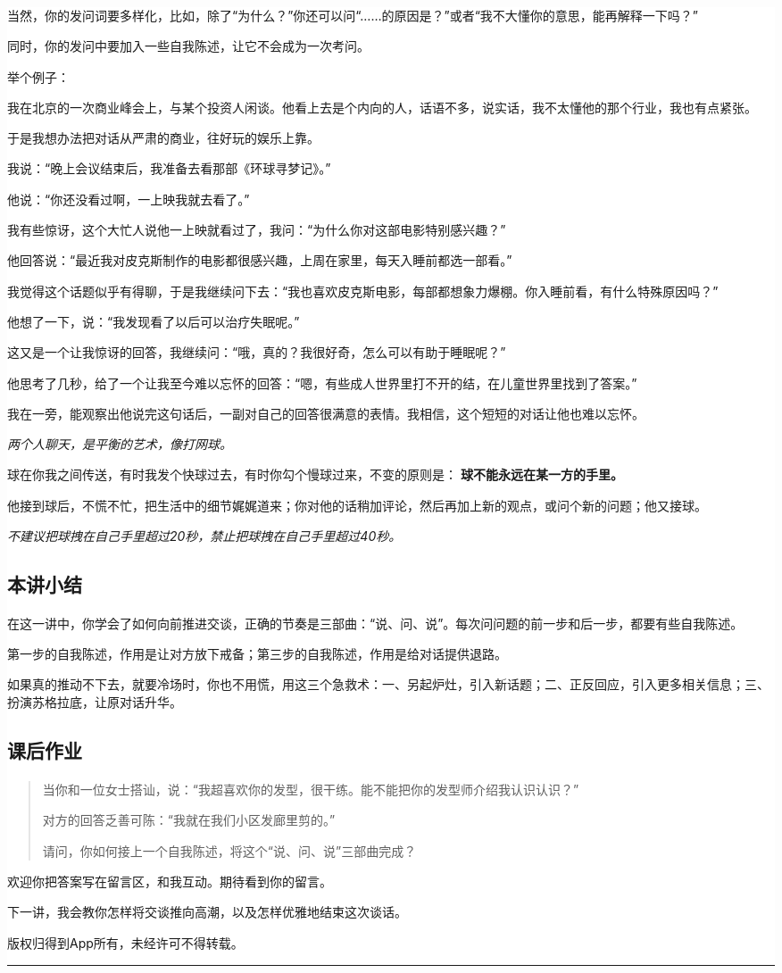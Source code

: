 当然，你的发问词要多样化，比如，除了“为什么？”你还可以问“……的原因是？”或者“我不大懂你的意思，能再解释一下吗？”

同时，你的发问中要加入一些自我陈述，让它不会成为一次考问。

举个例子：

我在北京的一次商业峰会上，与某个投资人闲谈。他看上去是个内向的人，话语不多，说实话，我不太懂他的那个行业，我也有点紧张。

于是我想办法把对话从严肃的商业，往好玩的娱乐上靠。

我说：“晚上会议结束后，我准备去看那部《环球寻梦记》。”

他说：“你还没看过啊，一上映我就去看了。”

我有些惊讶，这个大忙人说他一上映就看过了，我问：“为什么你对这部电影特别感兴趣？”

他回答说：“最近我对皮克斯制作的电影都很感兴趣，上周在家里，每天入睡前都选一部看。”

我觉得这个话题似乎有得聊，于是我继续问下去：“我也喜欢皮克斯电影，每部都想象力爆棚。你入睡前看，有什么特殊原因吗？”

他想了一下，说：“我发现看了以后可以治疗失眠呢。”

这又是一个让我惊讶的回答，我继续问：“哦，真的？我很好奇，怎么可以有助于睡眠呢？”

他思考了几秒，给了一个让我至今难以忘怀的回答：“嗯，有些成人世界里打不开的结，在儿童世界里找到了答案。”

我在一旁，能观察出他说完这句话后，一副对自己的回答很满意的表情。我相信，这个短短的对话让他也难以忘怀。

 *两个人聊天，是平衡的艺术，像打网球。*

球在你我之间传送，有时我发个快球过去，有时你勾个慢球过来，不变的原则是： **球不能永远在某一方的手里。**

他接到球后，不慌不忙，把生活中的细节娓娓道来；你对他的话稍加评论，然后再加上新的观点，或问个新的问题；他又接球。

 *不建议把球拽在自己手里超过20秒，禁止把球拽在自己手里超过40秒。*

## 本讲小结

在这一讲中，你学会了如何向前推进交谈，正确的节奏是三部曲：“说、问、说”。每次问问题的前一步和后一步，都要有些自我陈述。

第一步的自我陈述，作用是让对方放下戒备；第三步的自我陈述，作用是给对话提供退路。

如果真的推动不下去，就要冷场时，你也不用慌，用这三个急救术：一、另起炉灶，引入新话题；二、正反回应，引入更多相关信息；三、扮演苏格拉底，让原对话升华。

## 课后作业

> 当你和一位女士搭讪，说：“我超喜欢你的发型，很干练。能不能把你的发型师介绍我认识认识？”
> 
> 对方的回答乏善可陈：“我就在我们小区发廊里剪的。”
> 
> 请问，你如何接上一个自我陈述，将这个“说、问、说”三部曲完成？

欢迎你把答案写在留言区，和我互动。期待看到你的留言。

下一讲，我会教你怎样将交谈推向高潮，以及怎样优雅地结束这次谈话。

版权归得到App所有，未经许可不得转载。

---
